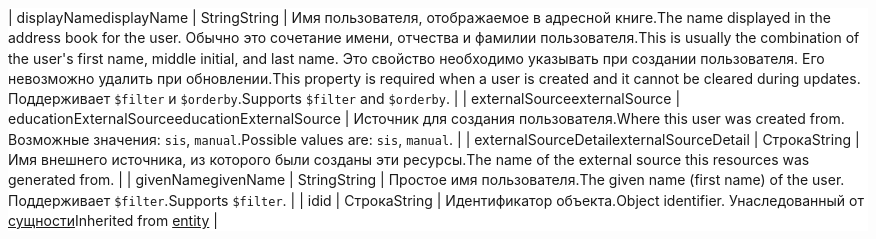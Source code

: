 | <span data-ttu-id="71e05-164">displayName</span><span class="sxs-lookup"><span data-stu-id="71e05-164">displayName</span></span>          | <span data-ttu-id="71e05-165">String</span><span class="sxs-lookup"><span data-stu-id="71e05-165">String</span></span>                                                             | <span data-ttu-id="71e05-166">Имя пользователя, отображаемое в адресной книге.</span><span class="sxs-lookup"><span data-stu-id="71e05-166">The name displayed in the address book for the user.</span></span> <span data-ttu-id="71e05-167">Обычно это сочетание имени, отчества и фамилии пользователя.</span><span class="sxs-lookup"><span data-stu-id="71e05-167">This is usually the combination of the user's first name, middle initial, and last name.</span></span> <span data-ttu-id="71e05-168">Это свойство необходимо указывать при создании пользователя. Его невозможно удалить при обновлении.</span><span class="sxs-lookup"><span data-stu-id="71e05-168">This property is required when a user is created and it cannot be cleared during updates.</span></span> <span data-ttu-id="71e05-169">Поддерживает `$filter` и `$orderby`.</span><span class="sxs-lookup"><span data-stu-id="71e05-169">Supports `$filter` and `$orderby`.</span></span>                                                                                                                                                                                                                                                           |
| <span data-ttu-id="71e05-170">externalSource</span><span class="sxs-lookup"><span data-stu-id="71e05-170">externalSource</span></span>       | <span data-ttu-id="71e05-171">educationExternalSource</span><span class="sxs-lookup"><span data-stu-id="71e05-171">educationExternalSource</span></span>                                            | <span data-ttu-id="71e05-172">Источник для создания пользователя.</span><span class="sxs-lookup"><span data-stu-id="71e05-172">Where this user was created from.</span></span> <span data-ttu-id="71e05-173">Возможные значения: `sis`, `manual`.</span><span class="sxs-lookup"><span data-stu-id="71e05-173">Possible values are: `sis`, `manual`.</span></span>                                                                                                                                                                                                                                                                                                                                                                                                                                                          |
| <span data-ttu-id="71e05-174">externalSourceDetail</span><span class="sxs-lookup"><span data-stu-id="71e05-174">externalSourceDetail</span></span> | <span data-ttu-id="71e05-175">Строка</span><span class="sxs-lookup"><span data-stu-id="71e05-175">String</span></span>                                                             | <span data-ttu-id="71e05-176">Имя внешнего источника, из которого были созданы эти ресурсы.</span><span class="sxs-lookup"><span data-stu-id="71e05-176">The name of the external source this resources was generated from.</span></span>                                                                                                                                                                                                                                                                                                                                                                                                                                                               |
| <span data-ttu-id="71e05-177">givenName</span><span class="sxs-lookup"><span data-stu-id="71e05-177">givenName</span></span>            | <span data-ttu-id="71e05-178">String</span><span class="sxs-lookup"><span data-stu-id="71e05-178">String</span></span>                                                             | <span data-ttu-id="71e05-179">Простое имя пользователя.</span><span class="sxs-lookup"><span data-stu-id="71e05-179">The given name (first name) of the user.</span></span> <span data-ttu-id="71e05-180">Поддерживает `$filter`.</span><span class="sxs-lookup"><span data-stu-id="71e05-180">Supports `$filter`.</span></span>                                                                                                                                                                                                                                                                                                                                                                                                                                                                       |
| <span data-ttu-id="71e05-181">id</span><span class="sxs-lookup"><span data-stu-id="71e05-181">id</span></span>                   | <span data-ttu-id="71e05-182">Строка</span><span class="sxs-lookup"><span data-stu-id="71e05-182">String</span></span>                                                             | <span data-ttu-id="71e05-183">Идентификатор объекта.</span><span class="sxs-lookup"><span data-stu-id="71e05-183">Object identifier.</span></span> <span data-ttu-id="71e05-184">Унаследованный от [сущности](../resources/entity.md)</span><span class="sxs-lookup"><span data-stu-id="71e05-184">Inherited from [entity](../resources/entity.md)</span></span>                                                                                                                                                                                                                                                                                                                                                                                                                                                               |
